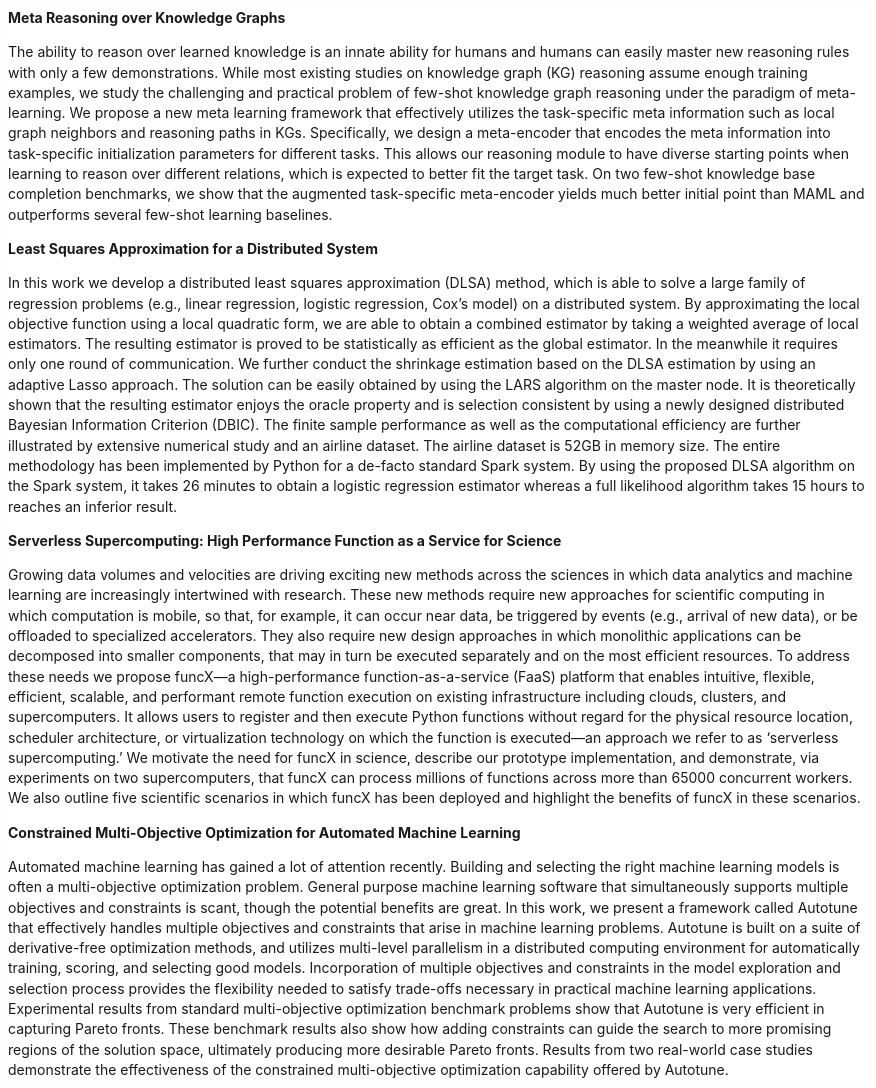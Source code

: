**Meta Reasoning over Knowledge Graphs**

The ability to reason over learned knowledge is an innate ability for humans and humans can easily master new reasoning rules with only a few demonstrations. While most existing studies on knowledge graph (KG) reasoning assume enough training examples, we study the challenging and practical problem of few-shot knowledge graph reasoning under the paradigm of meta-learning. We propose a new meta learning framework that effectively utilizes the task-specific meta information such as local graph neighbors and reasoning paths in KGs. Specifically, we design a meta-encoder that encodes the meta information into task-specific initialization parameters for different tasks. This allows our reasoning module to have diverse starting points when learning to reason over different relations, which is expected to better fit the target task. On two few-shot knowledge base completion benchmarks, we show that the augmented task-specific meta-encoder yields much better initial point than MAML and outperforms several few-shot learning baselines.

**Least Squares Approximation for a Distributed System**

In this work we develop a distributed least squares approximation (DLSA) method, which is able to solve a large family of regression problems (e.g., linear regression, logistic regression, Cox’s model) on a distributed system. By approximating the local objective function using a local quadratic form, we are able to obtain a combined estimator by taking a weighted average of local estimators. The resulting estimator is proved to be statistically as efficient as the global estimator. In the meanwhile it requires only one round of communication. We further conduct the shrinkage estimation based on the DLSA estimation by using an adaptive Lasso approach. The solution can be easily obtained by using the LARS algorithm on the master node. It is theoretically shown that the resulting estimator enjoys the oracle property and is selection consistent by using a newly designed distributed Bayesian Information Criterion (DBIC). The finite sample performance as well as the computational efficiency are further illustrated by extensive numerical study and an airline dataset. The airline dataset is 52GB in memory size. The entire methodology has been implemented by Python for a de-facto standard Spark system. By using the proposed DLSA algorithm on the Spark system, it takes 26 minutes to obtain a logistic regression estimator whereas a full likelihood algorithm takes 15 hours to reaches an inferior result.

**Serverless Supercomputing: High Performance Function as a Service for Science**

Growing data volumes and velocities are driving exciting new methods across the sciences in which data analytics and machine learning are increasingly intertwined with research. These new methods require new approaches for scientific computing in which computation is mobile, so that, for example, it can occur near data, be triggered by events (e.g., arrival of new data), or be offloaded to specialized accelerators. They also require new design approaches in which monolithic applications can be decomposed into smaller components, that may in turn be executed separately and on the most efficient resources. To address these needs we propose funcX—a high-performance function-as-a-service (FaaS) platform that enables intuitive, flexible, efficient, scalable, and performant remote function execution on existing infrastructure including clouds, clusters, and supercomputers. It allows users to register and then execute Python functions without regard for the physical resource location, scheduler architecture, or virtualization technology on which the function is executed—an approach we refer to as ‘serverless supercomputing.’ We motivate the need for funcX in science, describe our prototype implementation, and demonstrate, via experiments on two supercomputers, that funcX can process millions of functions across more than 65000 concurrent workers. We also outline five scientific scenarios in which funcX has been deployed and highlight the benefits of funcX in these scenarios.

**Constrained Multi-Objective Optimization for Automated Machine Learning**

Automated machine learning has gained a lot of attention recently. Building and selecting the right machine learning models is often a multi-objective optimization problem. General purpose machine learning software that simultaneously supports multiple objectives and constraints is scant, though the potential benefits are great. In this work, we present a framework called Autotune that effectively handles multiple objectives and constraints that arise in machine learning problems. Autotune is built on a suite of derivative-free optimization methods, and utilizes multi-level parallelism in a distributed computing environment for automatically training, scoring, and selecting good models. Incorporation of multiple objectives and constraints in the model exploration and selection process provides the flexibility needed to satisfy trade-offs necessary in practical machine learning applications. Experimental results from standard multi-objective optimization benchmark problems show that Autotune is very efficient in capturing Pareto fronts. These benchmark results also show how adding constraints can guide the search to more promising regions of the solution space, ultimately producing more desirable Pareto fronts. Results from two real-world case studies demonstrate the effectiveness of the constrained multi-objective optimization capability offered by Autotune.

